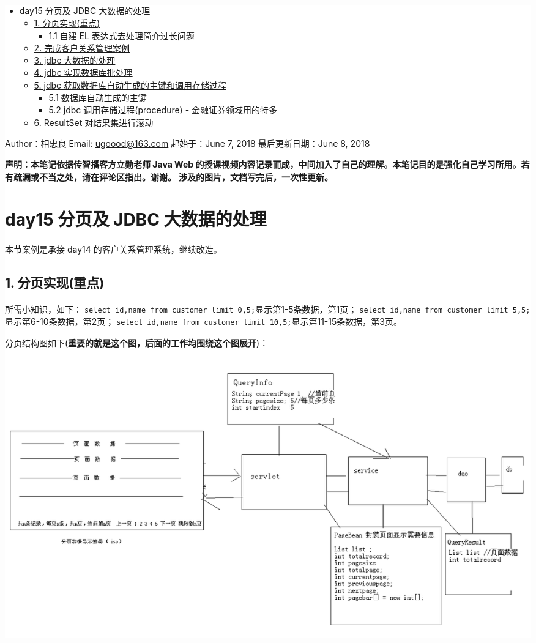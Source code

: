 


* [day15 分页及 JDBC 大数据的处理](#day15-分页及-jdbc-大数据的处理)
  * [1. 分页实现(重点)](#1-分页实现重点)
    * [1.1 自建 EL 表达式去处理简介过长问题](#11-自建-el-表达式去处理简介过长问题)
  * [2. 完成客户关系管理案例](#2-完成客户关系管理案例)
  * [3. jdbc 大数据的处理](#3-jdbc-大数据的处理)
  * [4. jdbc 实现数据库批处理](#4-jdbc-实现数据库批处理)
  * [5. jdbc 获取数据库自动生成的主键和调用存储过程](#5-jdbc-获取数据库自动生成的主键和调用存储过程)
    * [5.1 数据库自动生成的主键](#51-数据库自动生成的主键)
    * [5.2 jdbc 调用存储过程(procedure) - 金融证券领域用的特多](#52-jdbc-调用存储过程procedure-金融证券领域用的特多)
  * [6. ResultSet 对结果集进行滚动](#6-resultset-对结果集进行滚动)



Author：相忠良
Email: ugoood@163.com
起始于：June 7, 2018
最后更新日期：June 8, 2018

**声明：本笔记依据传智播客方立勋老师 Java Web 的授课视频内容记录而成，中间加入了自己的理解。本笔记目的是强化自己学习所用。若有疏漏或不当之处，请在评论区指出。谢谢。**
**涉及的图片，文档写完后，一次性更新。**

# day15 分页及 JDBC 大数据的处理
本节案例是承接 day14 的客户关系管理系统，继续改造。

## 1. 分页实现(重点)
所需小知识，如下：
`select id,name from customer limit 0,5;`显示第1-5条数据，第1页；
`select id,name from customer limit 5,5;`显示第6-10条数据，第2页；
`select id,name from customer limit 10,5;`显示第11-15条数据，第3页。

分页结构图如下(**重要的就是这个图，后面的工作均围绕这个图展开**)：

![1](/assets/1.bmp)
